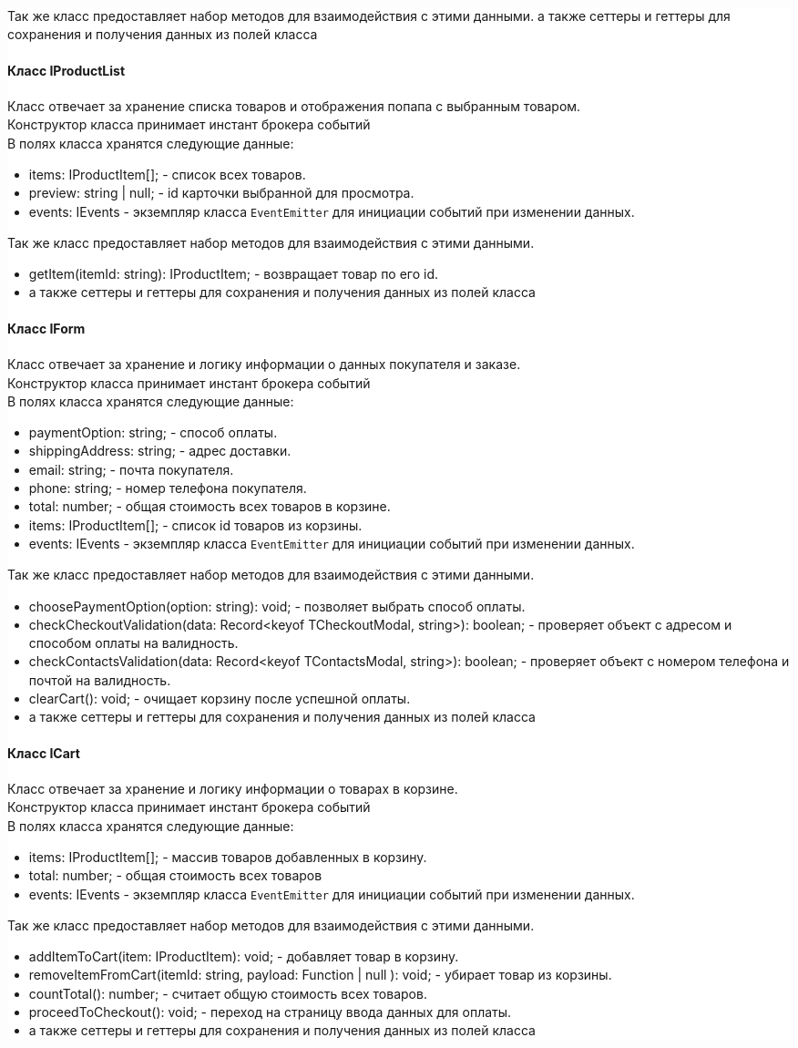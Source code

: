 Так же класс предоставляет набор методов для взаимодействия с этими данными.
а также сеттеры и геттеры для сохранения и получения данных из полей класса

#### Класс IProductList

Класс отвечает за хранение списка товаров и отображения попапа с выбранным товаром.\
Конструктор класса принимает инстант брокера событий\
В полях класса хранятся следующие данные:

- items: IProductItem[]; - список всех товаров.
- preview: string | null; - id карточки выбранной для просмотра.
- events: IEvents - экземпляр класса `EventEmitter` для инициации событий при изменении данных.

Так же класс предоставляет набор методов для взаимодействия с этими данными.

- getItem(itemId: string): IProductItem; - возвращает товар по его id.
- а также сеттеры и геттеры для сохранения и получения данных из полей класса

#### Класс IForm

Класс отвечает за хранение и логику информации о данных покупателя и заказе.\
Конструктор класса принимает инстант брокера событий\
В полях класса хранятся следующие данные:

- paymentOption: string; - способ оплаты.
- shippingAddress: string; - адрес доставки.
- email: string; - почта покупателя.
- phone: string; - номер телефона покупателя.
- total: number; - общая стоимость всех товаров в корзине.
- items: IProductItem[]; - список id товаров из корзины.
- events: IEvents - экземпляр класса `EventEmitter` для инициации событий при изменении данных.

Так же класс предоставляет набор методов для взаимодействия с этими данными.

- choosePaymentOption(option: string): void; - позволяет выбрать способ оплаты.
- checkCheckoutValidation(data: Record<keyof TCheckoutModal, string>): boolean; - проверяет объект с адресом и способом оплаты на валидность.
- checkContactsValidation(data: Record<keyof TContactsModal, string>): boolean; - проверяет объект с номером телефона и почтой на валидность.
- clearCart(): void; - очищает корзину после успешной оплаты.
- а также сеттеры и геттеры для сохранения и получения данных из полей класса

#### Класс ICart

Класс отвечает за хранение и логику информации о товарах в корзине.\
Конструктор класса принимает инстант брокера событий\
В полях класса хранятся следующие данные:

- items: IProductItem[]; - массив товаров добавленных в корзину.
- total: number; - общая стоимость всех товаров
- events: IEvents - экземпляр класса `EventEmitter` для инициации событий при изменении данных.

Так же класс предоставляет набор методов для взаимодействия с этими данными.

- addItemToCart(item: IProductItem): void; - добавляет товар в корзину.
- removeItemFromCart(itemId: string, payload: Function | null ): void; - убирает товар из корзины.
- countTotal(): number; - считает общую стоимость всех товаров.
- proceedToCheckout(): void; - переход на страницу ввода данных для оплаты.
- а также сеттеры и геттеры для сохранения и получения данных из полей класса
